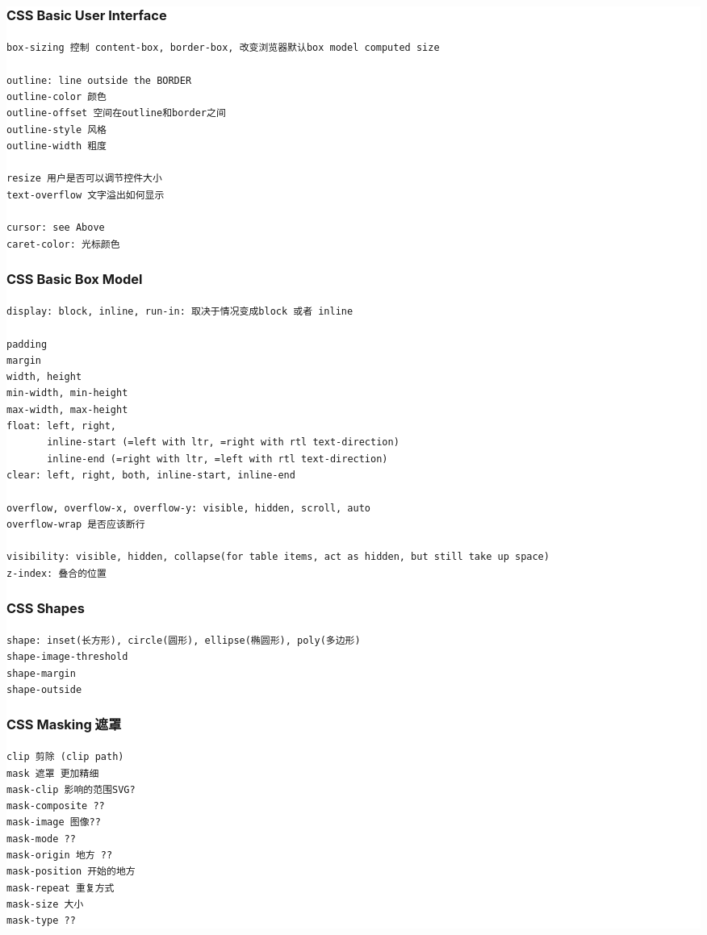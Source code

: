 ### CSS Basic User Interface 
	box-sizing 控制 content-box, border-box, 改变浏览器默认box model computed size

	outline: line outside the BORDER
	outline-color 颜色
	outline-offset 空间在outline和border之间
	outline-style 风格
	outline-width 粗度

	resize 用户是否可以调节控件大小
	text-overflow 文字溢出如何显示

	cursor: see Above
	caret-color: 光标颜色

### CSS Basic Box Model
	display: block, inline, run-in: 取决于情况变成block 或者 inline

	padding
	margin
	width, height
	min-width, min-height
	max-width, max-height
	float: left, right, 
		   inline-start (=left with ltr, =right with rtl text-direction)
	       inline-end (=right with ltr, =left with rtl text-direction)
	clear: left, right, both, inline-start, inline-end

	overflow, overflow-x, overflow-y: visible, hidden, scroll, auto 
	overflow-wrap 是否应该断行

	visibility: visible, hidden, collapse(for table items, act as hidden, but still take up space)
	z-index: 叠合的位置

### CSS Shapes
	shape: inset(长方形), circle(圆形), ellipse(椭圆形), poly(多边形)
	shape-image-threshold
	shape-margin
	shape-outside

### CSS Masking 遮罩
	clip 剪除 (clip path)
	mask 遮罩 更加精细
	mask-clip 影响的范围SVG?
	mask-composite ??
	mask-image 图像??
	mask-mode ??
	mask-origin 地方 ??
	mask-position 开始的地方
	mask-repeat 重复方式
	mask-size 大小
	mask-type ??
